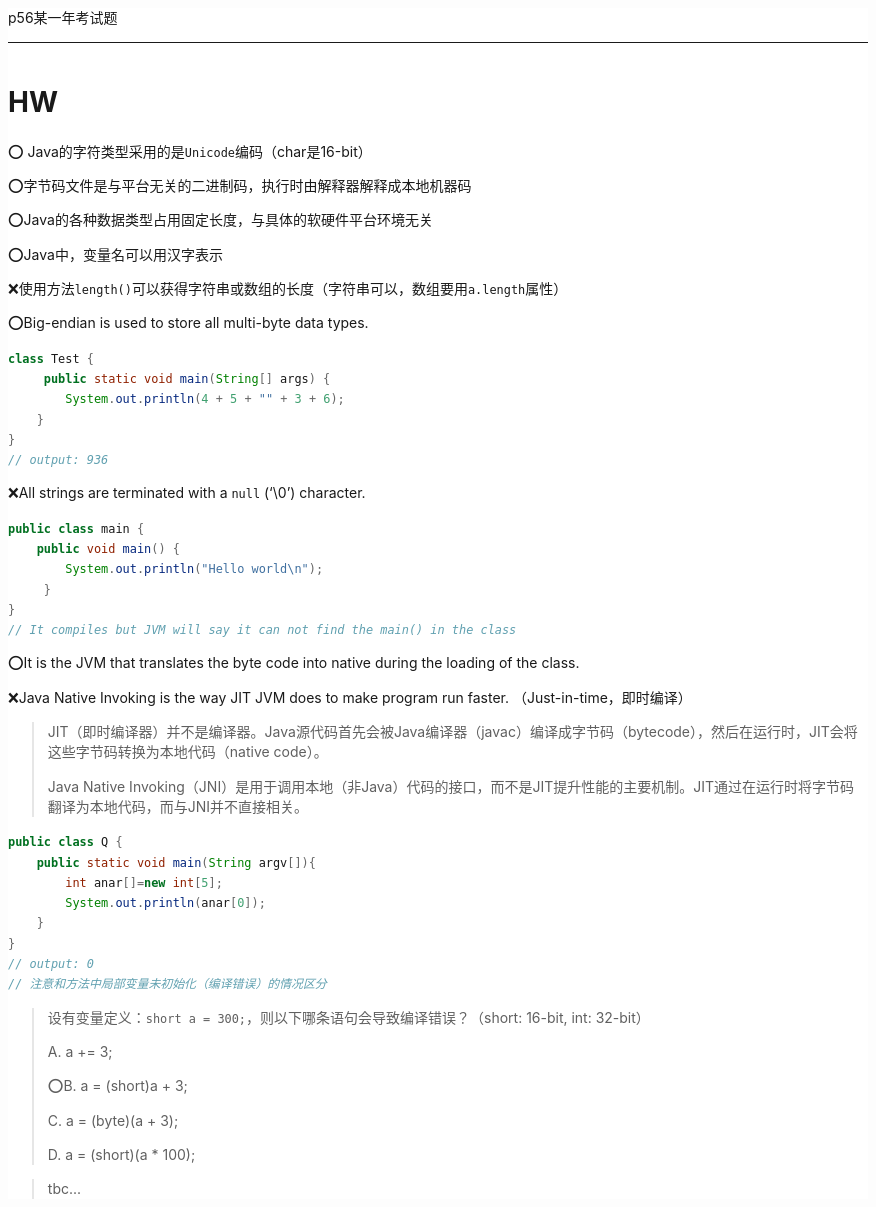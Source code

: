 p56某一年考试题



---

# HW

:o: Java的字符类型采用的是`Unicode`编码（char是16-bit）

:o:字节码文件是与平台无关的二进制码，执行时由解释器解释成本地机器码

:o:Java的各种数据类型占用固定长度，与具体的软硬件平台环境无关

:o:Java中，变量名可以用汉字表示

:x:使用方法`length()`可以获得字符串或数组的长度（字符串可以，数组要用`a.length`属性）

:o:Big-endian is used to store all multi-byte data types.

```java
class Test {
     public static void main(String[] args) {
        System.out.println(4 + 5 + "" + 3 + 6);
    }
}
// output: 936
```

:x:All strings are terminated with a `null` (‘\0’) character.

```java
public class main {
    public void main() {
        System.out.println("Hello world\n");
     }
}
// It compiles but JVM will say it can not find the main() in the class
```

:o:It is the JVM that translates the byte code into native during the loading of the class.

:x:Java Native Invoking is the way JIT JVM does to make program run faster. （Just-in-time，即时编译）

> JIT（即时编译器）并不是编译器。Java源代码首先会被Java编译器（javac）编译成字节码（bytecode），然后在运行时，JIT会将这些字节码转换为本地代码（native code）。
>
> Java Native Invoking（JNI）是用于调用本地（非Java）代码的接口，而不是JIT提升性能的主要机制。JIT通过在运行时将字节码翻译为本地代码，而与JNI并不直接相关。

```java
public class Q {
    public static void main(String argv[]){
        int anar[]=new int[5];
        System.out.println(anar[0]);
    }
}
// output: 0
// 注意和方法中局部变量未初始化（编译错误）的情况区分
```

>设有变量定义：`short a = 300;`，则以下哪条语句会导致编译错误？（short: 16-bit, int: 32-bit）
>
>A. a += 3;
>
>:o:B. a = (short)a + 3;
>
>C. a = (byte)(a + 3);
>
>D. a = (short)(a * 100);



<blockquote alt="warn"><p>tbc...</p>
